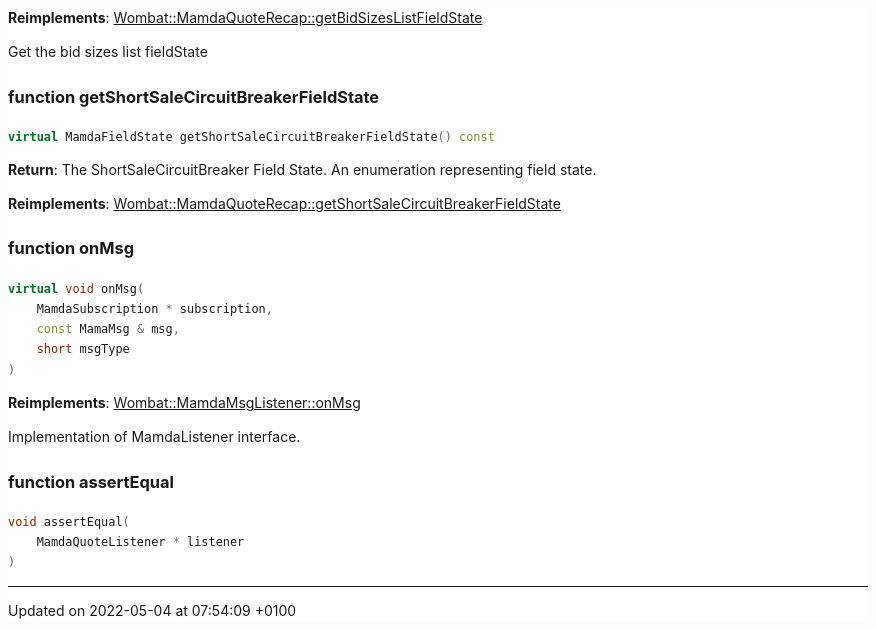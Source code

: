**Reimplements**: [Wombat::MamdaQuoteRecap::getBidSizesListFieldState](classWombat_1_1MamdaQuoteRecap.html#function-getbidsizeslistfieldstate)


Get the bid sizes list fieldState


### function getShortSaleCircuitBreakerFieldState

```cpp
virtual MamdaFieldState getShortSaleCircuitBreakerFieldState() const
```


**Return**: The ShortSaleCircuitBreaker Field State. An enumeration representing field state. 

**Reimplements**: [Wombat::MamdaQuoteRecap::getShortSaleCircuitBreakerFieldState](classWombat_1_1MamdaQuoteRecap.html#function-getshortsalecircuitbreakerfieldstate)


### function onMsg

```cpp
virtual void onMsg(
    MamdaSubscription * subscription,
    const MamaMsg & msg,
    short msgType
)
```


**Reimplements**: [Wombat::MamdaMsgListener::onMsg](classWombat_1_1MamdaMsgListener.html#function-onmsg)


Implementation of MamdaListener interface. 


### function assertEqual

```cpp
void assertEqual(
    MamdaQuoteListener * listener
)
```


-------------------------------

Updated on 2022-05-04 at 07:54:09 +0100
